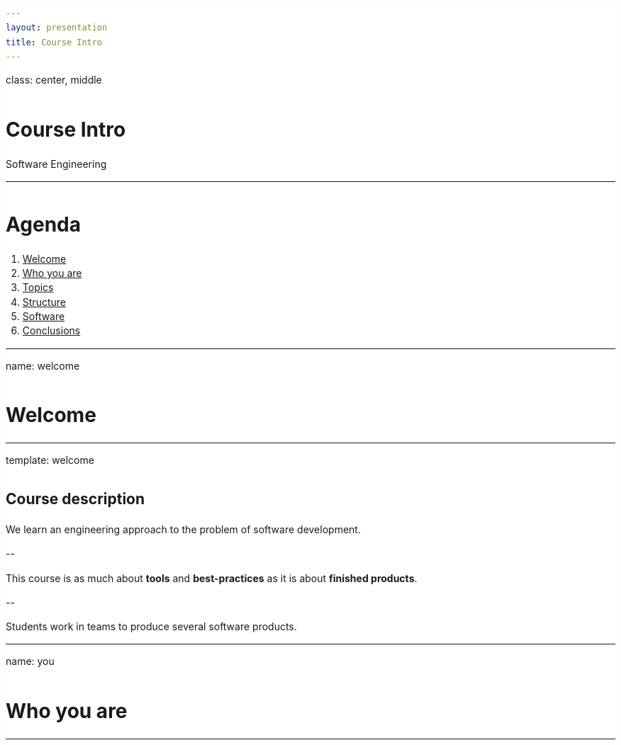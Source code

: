 ```yaml
---
layout: presentation
title: Course Intro
---
```


class: center, middle

# Course Intro

Software Engineering

---

# Agenda

1. [Welcome](#welcome)
1. [Who you are](#you)
1. [Topics](#topics)
1. [Structure](#structure)
1. [Software](#software)
1. [Conclusions](#conclusions)

---

name: welcome

# Welcome

---

template: welcome

## Course description

We learn an engineering approach to the problem of software development.

--

This course is as much about **tools** and **best-practices** as it is about **finished products**.

--

Students work in teams to produce several software products.

---

name: you

# Who you are

---
